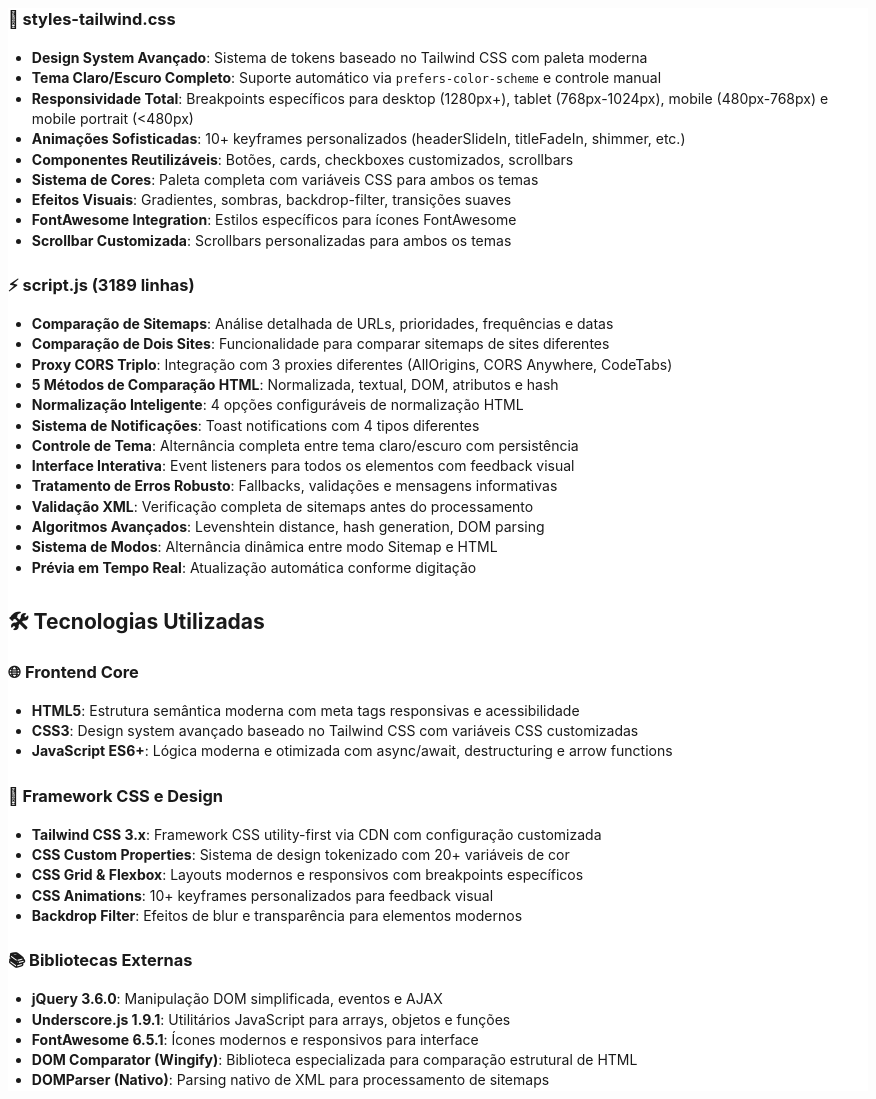 ### 🎨 styles-tailwind.css
- **Design System Avançado**: Sistema de tokens baseado no Tailwind CSS com paleta moderna
- **Tema Claro/Escuro Completo**: Suporte automático via `prefers-color-scheme` e controle manual
- **Responsividade Total**: Breakpoints específicos para desktop (1280px+), tablet (768px-1024px), mobile (480px-768px) e mobile portrait (<480px)
- **Animações Sofisticadas**: 10+ keyframes personalizados (headerSlideIn, titleFadeIn, shimmer, etc.)
- **Componentes Reutilizáveis**: Botões, cards, checkboxes customizados, scrollbars
- **Sistema de Cores**: Paleta completa com variáveis CSS para ambos os temas
- **Efeitos Visuais**: Gradientes, sombras, backdrop-filter, transições suaves
- **FontAwesome Integration**: Estilos específicos para ícones FontAwesome
- **Scrollbar Customizada**: Scrollbars personalizadas para ambos os temas

### ⚡ script.js (3189 linhas)
- **Comparação de Sitemaps**: Análise detalhada de URLs, prioridades, frequências e datas
- **Comparação de Dois Sites**: Funcionalidade para comparar sitemaps de sites diferentes
- **Proxy CORS Triplo**: Integração com 3 proxies diferentes (AllOrigins, CORS Anywhere, CodeTabs)
- **5 Métodos de Comparação HTML**: Normalizada, textual, DOM, atributos e hash
- **Normalização Inteligente**: 4 opções configuráveis de normalização HTML
- **Sistema de Notificações**: Toast notifications com 4 tipos diferentes
- **Controle de Tema**: Alternância completa entre tema claro/escuro com persistência
- **Interface Interativa**: Event listeners para todos os elementos com feedback visual
- **Tratamento de Erros Robusto**: Fallbacks, validações e mensagens informativas
- **Validação XML**: Verificação completa de sitemaps antes do processamento
- **Algoritmos Avançados**: Levenshtein distance, hash generation, DOM parsing
- **Sistema de Modos**: Alternância dinâmica entre modo Sitemap e HTML
- **Prévia em Tempo Real**: Atualização automática conforme digitação

## 🛠️ Tecnologias Utilizadas

### 🌐 Frontend Core
- **HTML5**: Estrutura semântica moderna com meta tags responsivas e acessibilidade
- **CSS3**: Design system avançado baseado no Tailwind CSS com variáveis CSS customizadas
- **JavaScript ES6+**: Lógica moderna e otimizada com async/await, destructuring e arrow functions

### 🎨 Framework CSS e Design
- **Tailwind CSS 3.x**: Framework CSS utility-first via CDN com configuração customizada
- **CSS Custom Properties**: Sistema de design tokenizado com 20+ variáveis de cor
- **CSS Grid & Flexbox**: Layouts modernos e responsivos com breakpoints específicos
- **CSS Animations**: 10+ keyframes personalizados para feedback visual
- **Backdrop Filter**: Efeitos de blur e transparência para elementos modernos

### 📚 Bibliotecas Externas
- **jQuery 3.6.0**: Manipulação DOM simplificada, eventos e AJAX
- **Underscore.js 1.9.1**: Utilitários JavaScript para arrays, objetos e funções
- **FontAwesome 6.5.1**: Ícones modernos e responsivos para interface
- **DOM Comparator (Wingify)**: Biblioteca especializada para comparação estrutural de HTML
- **DOMParser (Nativo)**: Parsing nativo de XML para processamento de sitemaps
